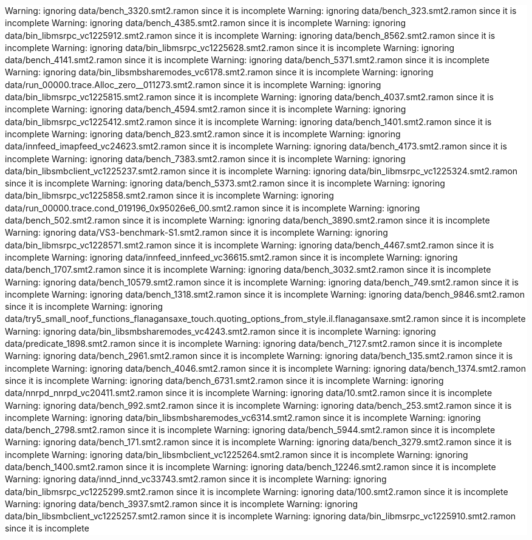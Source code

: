 Warning: ignoring data/bench_3320.smt2.ramon since it is incomplete
Warning: ignoring data/bench_323.smt2.ramon since it is incomplete
Warning: ignoring data/bench_4385.smt2.ramon since it is incomplete
Warning: ignoring data/bin_libmsrpc_vc1225912.smt2.ramon since it is incomplete
Warning: ignoring data/bench_8562.smt2.ramon since it is incomplete
Warning: ignoring data/bin_libmsrpc_vc1225628.smt2.ramon since it is incomplete
Warning: ignoring data/bench_4141.smt2.ramon since it is incomplete
Warning: ignoring data/bench_5371.smt2.ramon since it is incomplete
Warning: ignoring data/bin_libsmbsharemodes_vc6178.smt2.ramon since it is incomplete
Warning: ignoring data/run_00000.trace.Alloc_zero__011273.smt2.ramon since it is incomplete
Warning: ignoring data/bin_libmsrpc_vc1225815.smt2.ramon since it is incomplete
Warning: ignoring data/bench_4037.smt2.ramon since it is incomplete
Warning: ignoring data/bench_4594.smt2.ramon since it is incomplete
Warning: ignoring data/bin_libmsrpc_vc1225412.smt2.ramon since it is incomplete
Warning: ignoring data/bench_1401.smt2.ramon since it is incomplete
Warning: ignoring data/bench_823.smt2.ramon since it is incomplete
Warning: ignoring data/innfeed_imapfeed_vc24623.smt2.ramon since it is incomplete
Warning: ignoring data/bench_4173.smt2.ramon since it is incomplete
Warning: ignoring data/bench_7383.smt2.ramon since it is incomplete
Warning: ignoring data/bin_libsmbclient_vc1225237.smt2.ramon since it is incomplete
Warning: ignoring data/bin_libmsrpc_vc1225324.smt2.ramon since it is incomplete
Warning: ignoring data/bench_5373.smt2.ramon since it is incomplete
Warning: ignoring data/bin_libmsrpc_vc1225858.smt2.ramon since it is incomplete
Warning: ignoring data/run_00000.trace.cond_019196_0x95026e6_00.smt2.ramon since it is incomplete
Warning: ignoring data/bench_502.smt2.ramon since it is incomplete
Warning: ignoring data/bench_3890.smt2.ramon since it is incomplete
Warning: ignoring data/VS3-benchmark-S1.smt2.ramon since it is incomplete
Warning: ignoring data/bin_libmsrpc_vc1228571.smt2.ramon since it is incomplete
Warning: ignoring data/bench_4467.smt2.ramon since it is incomplete
Warning: ignoring data/innfeed_innfeed_vc36615.smt2.ramon since it is incomplete
Warning: ignoring data/bench_1707.smt2.ramon since it is incomplete
Warning: ignoring data/bench_3032.smt2.ramon since it is incomplete
Warning: ignoring data/bench_10579.smt2.ramon since it is incomplete
Warning: ignoring data/bench_749.smt2.ramon since it is incomplete
Warning: ignoring data/bench_1318.smt2.ramon since it is incomplete
Warning: ignoring data/bench_9846.smt2.ramon since it is incomplete
Warning: ignoring data/try5_small_noof_functions_flanagansaxe_touch.quoting_options_from_style.il.flanagansaxe.smt2.ramon since it is incomplete
Warning: ignoring data/bin_libsmbsharemodes_vc4243.smt2.ramon since it is incomplete
Warning: ignoring data/predicate_1898.smt2.ramon since it is incomplete
Warning: ignoring data/bench_7127.smt2.ramon since it is incomplete
Warning: ignoring data/bench_2961.smt2.ramon since it is incomplete
Warning: ignoring data/bench_135.smt2.ramon since it is incomplete
Warning: ignoring data/bench_4046.smt2.ramon since it is incomplete
Warning: ignoring data/bench_1374.smt2.ramon since it is incomplete
Warning: ignoring data/bench_6731.smt2.ramon since it is incomplete
Warning: ignoring data/nnrpd_nnrpd_vc20411.smt2.ramon since it is incomplete
Warning: ignoring data/10.smt2.ramon since it is incomplete
Warning: ignoring data/bench_992.smt2.ramon since it is incomplete
Warning: ignoring data/bench_253.smt2.ramon since it is incomplete
Warning: ignoring data/bin_libsmbsharemodes_vc6314.smt2.ramon since it is incomplete
Warning: ignoring data/bench_2798.smt2.ramon since it is incomplete
Warning: ignoring data/bench_5944.smt2.ramon since it is incomplete
Warning: ignoring data/bench_171.smt2.ramon since it is incomplete
Warning: ignoring data/bench_3279.smt2.ramon since it is incomplete
Warning: ignoring data/bin_libsmbclient_vc1225264.smt2.ramon since it is incomplete
Warning: ignoring data/bench_1400.smt2.ramon since it is incomplete
Warning: ignoring data/bench_12246.smt2.ramon since it is incomplete
Warning: ignoring data/innd_innd_vc33743.smt2.ramon since it is incomplete
Warning: ignoring data/bin_libmsrpc_vc1225299.smt2.ramon since it is incomplete
Warning: ignoring data/100.smt2.ramon since it is incomplete
Warning: ignoring data/bench_3937.smt2.ramon since it is incomplete
Warning: ignoring data/bin_libsmbclient_vc1225257.smt2.ramon since it is incomplete
Warning: ignoring data/bin_libmsrpc_vc1225910.smt2.ramon since it is incomplete